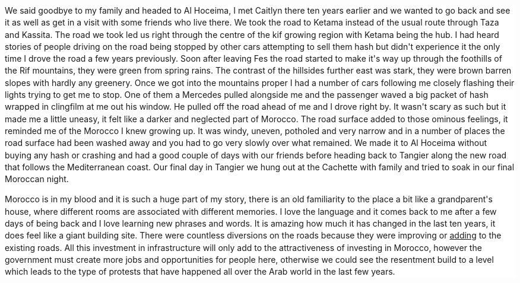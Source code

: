 We said goodbye to my family and headed to Al Hoceima, I met Caitlyn there ten years earlier and we wanted to go back and see it as well as get in a visit with some friends who live there. We took the road to Ketama instead of the usual route through Taza and Kassita. The road we took led us right through the centre of the kif growing region with Ketama being the hub. I had heard stories of people driving on the road being stopped by other cars attempting to sell them hash but didn't experience it the only time I drove the road a few years previously. Soon after leaving Fes the road started to make it's way up through the foothills of the Rif mountains, they were green from spring rains. The contrast of the hillsides further east was stark, they were brown barren slopes with hardly any greenery. Once we got into the mountains proper I had a number of cars following me closely flashing their lights trying to get me to stop. One of them a Mercedes pulled alongside me and the passenger waved a big packet of hash wrapped in clingfilm at me out his window. He pulled off the road ahead of me and I drove right by. It wasn't scary as such but it made me a little uneasy, it felt like a darker and neglected part of Morocco. The road surface added to those ominous feelings, it reminded me of the Morocco I knew growing up. It was windy, uneven, potholed and very narrow and in a number of places the road surface had been washed away and you had to go very slowly over what remained. We made it to Al Hoceima without buying any hash or crashing and had a good couple of days with our friends before heading back to Tangier along the new road that follows the Mediterranean coast. Our final day in Tangier we hung out at the Cachette with family and tried to soak in our final Moroccan night.

Morocco is in my blood and it is such a huge part of my story, there is an old familiarity to the place a bit like a grandparent's house, where different rooms are associated with different memories. I love the language and it comes back to me after a few days of being back and I love learning new phrases and words. It is amazing how much it has changed in the last ten years, it does feel like a giant building site. There were countless diversions on the roads because they were improving or [adding](http://www.moroccoworldnews.com/2015/03/152889/highest-suspension-bridge-africa-built-rabat/) to the existing roads. All this investment in infrastructure will only add to the attractiveness of investing in Morocco, however the government must create more jobs and opportunities for people here, otherwise we could see the resentment build to a level which leads to the type of protests that have happened all over the Arab world in the last few years.
